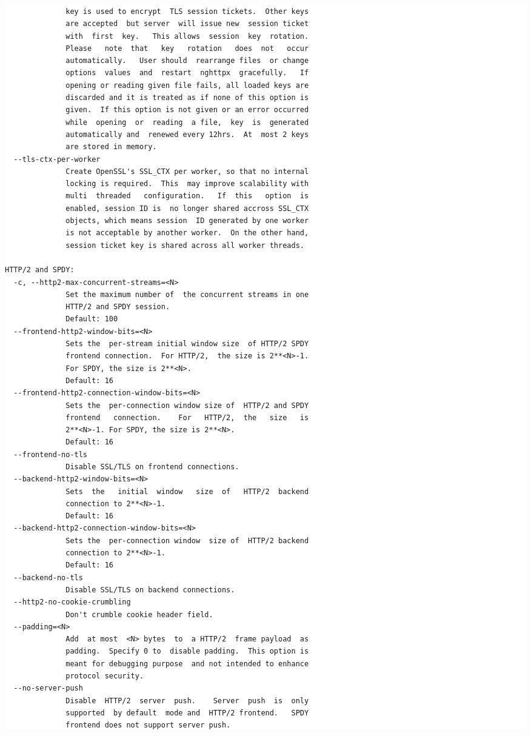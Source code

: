                   key is used to encrypt  TLS session tickets.  Other keys
                  are accepted  but server  will issue new  session ticket
                  with  first  key.   This allows  session  key  rotation.
                  Please   note  that   key   rotation   does  not   occur
                  automatically.   User should  rearrange files  or change
                  options  values  and  restart  nghttpx  gracefully.   If
                  opening or reading given file fails, all loaded keys are
                  discarded and it is treated as if none of this option is
                  given.  If this option is not given or an error occurred
                  while  opening  or  reading  a file,  key  is  generated
                  automatically and  renewed every 12hrs.  At  most 2 keys
                  are stored in memory.
      --tls-ctx-per-worker
                  Create OpenSSL's SSL_CTX per worker, so that no internal
                  locking is required.  This  may improve scalability with
                  multi  threaded   configuration.   If  this   option  is
                  enabled, session ID is  no longer shared accross SSL_CTX
                  objects, which means session  ID generated by one worker
                  is not acceptable by another worker.  On the other hand,
                  session ticket key is shared across all worker threads.
    
    HTTP/2 and SPDY:
      -c, --http2-max-concurrent-streams=<N>
                  Set the maximum number of  the concurrent streams in one
                  HTTP/2 and SPDY session.
                  Default: 100
      --frontend-http2-window-bits=<N>
                  Sets the  per-stream initial window size  of HTTP/2 SPDY
                  frontend connection.  For HTTP/2,  the size is 2**<N>-1.
                  For SPDY, the size is 2**<N>.
                  Default: 16
      --frontend-http2-connection-window-bits=<N>
                  Sets the  per-connection window size of  HTTP/2 and SPDY
                  frontend   connection.    For   HTTP/2,  the   size   is
                  2**<N>-1. For SPDY, the size is 2**<N>.
                  Default: 16
      --frontend-no-tls
                  Disable SSL/TLS on frontend connections.
      --backend-http2-window-bits=<N>
                  Sets  the   initial  window   size  of   HTTP/2  backend
                  connection to 2**<N>-1.
                  Default: 16
      --backend-http2-connection-window-bits=<N>
                  Sets the  per-connection window  size of  HTTP/2 backend
                  connection to 2**<N>-1.
                  Default: 16
      --backend-no-tls
                  Disable SSL/TLS on backend connections.
      --http2-no-cookie-crumbling
                  Don't crumble cookie header field.
      --padding=<N>
                  Add  at most  <N> bytes  to  a HTTP/2  frame payload  as
                  padding.  Specify 0 to  disable padding.  This option is
                  meant for debugging purpose  and not intended to enhance
                  protocol security.
      --no-server-push
                  Disable  HTTP/2  server  push.    Server  push  is  only
                  supported  by default  mode and  HTTP/2 frontend.   SPDY
                  frontend does not support server push.
    